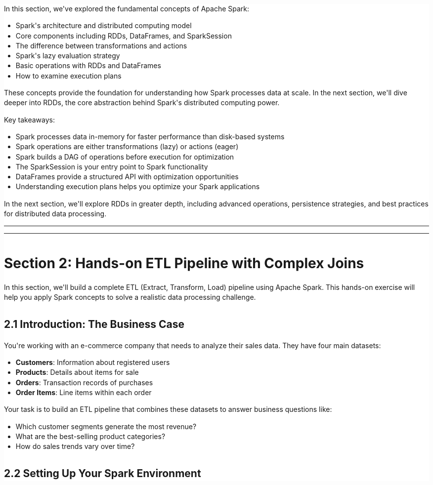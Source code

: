 In this section, we've explored the fundamental concepts of Apache Spark:

- Spark's architecture and distributed computing model
- Core components including RDDs, DataFrames, and SparkSession
- The difference between transformations and actions
- Spark's lazy evaluation strategy
- Basic operations with RDDs and DataFrames
- How to examine execution plans

These concepts provide the foundation for understanding how Spark processes data at scale. In the next section, we'll dive deeper into RDDs, the core abstraction behind Spark's distributed computing power.

Key takeaways:

- Spark processes data in-memory for faster performance than disk-based systems
- Spark operations are either transformations (lazy) or actions (eager)
- Spark builds a DAG of operations before execution for optimization
- The SparkSession is your entry point to Spark functionality
- DataFrames provide a structured API with optimization opportunities
- Understanding execution plans helps you optimize your Spark applications

In the next section, we'll explore RDDs in greater depth, including advanced operations, persistence strategies, and best practices for distributed data processing.

---

---



# Section 2: Hands-on ETL Pipeline with Complex Joins

In this section, we'll build a complete ETL (Extract, Transform, Load) pipeline using Apache Spark. This hands-on exercise will help you apply Spark concepts to solve a realistic data processing challenge.

## 2.1 Introduction: The Business Case

You're working with an e-commerce company that needs to analyze their sales data. They have four main datasets:

- **Customers**: Information about registered users
- **Products**: Details about items for sale
- **Orders**: Transaction records of purchases
- **Order Items**: Line items within each order

Your task is to build an ETL pipeline that combines these datasets to answer business questions like:

- Which customer segments generate the most revenue?
- What are the best-selling product categories?
- How do sales trends vary over time?

## 2.2 Setting Up Your Spark Environment
